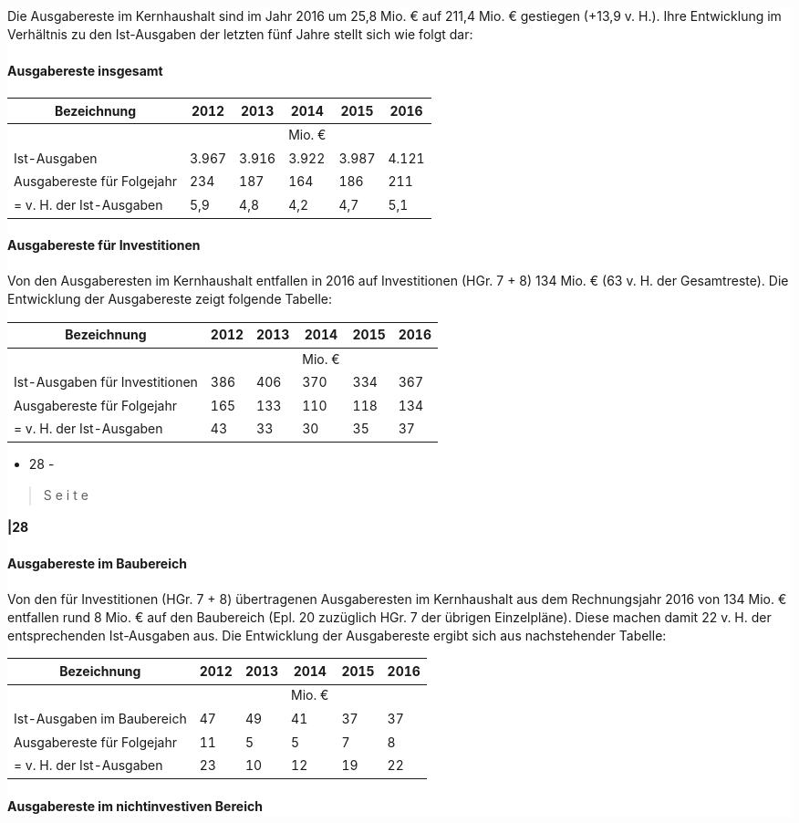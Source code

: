 Die Ausgabereste im Kernhaushalt sind im Jahr 2016 um 25,8 Mio. € auf 211,4 Mio. € gestiegen (+13,9 v. H.). Ihre Entwicklung im Verhältnis zu den Ist-Ausgaben der letzten fünf Jahre stellt sich wie folgt dar:

#### Ausgabereste insgesamt

| Bezeichnung                | 2012  | 2013  | 2014   | 2015  | 2016  |
|----------------------------|-------|-------|--------|-------|-------|
|                            |       |       | Mio. € |       |       |
| Ist-Ausgaben               | 3.967 | 3.916 | 3.922  | 3.987 | 4.121 |
| Ausgabereste für Folgejahr | 234   | 187   | 164    | 186   | 211   |
| = v. H. der Ist-Ausgaben   | 5,9   | 4,8   | 4,2    | 4,7   | 5,1   |

#### Ausgabereste für Investitionen

Von den Ausgaberesten im Kernhaushalt entfallen in 2016 auf Investitionen (HGr. 7 + 8) 134 Mio. € (63 v. H. der Gesamtreste). Die Entwicklung der Ausgabereste zeigt folgende Tabelle:

| Bezeichnung                    | 2012 | 2013 | 2014   | 2015 | 2016 |
|--------------------------------|------|------|--------|------|------|
|                                |      |      | Mio. € |      |      |
| Ist-Ausgaben für Investitionen | 386  | 406  | 370    | 334  | 367  |
| Ausgabereste für Folgejahr     | 165  | 133  | 110    | 118  | 134  |
| = v. H. der Ist-Ausgaben       | 43   | 33   | 30     | 35   | 37   |

- 28 -

> S e i t e

**|28**

#### Ausgabereste im Baubereich

Von den für Investitionen (HGr. 7 + 8) übertragenen Ausgaberesten im Kernhaushalt aus dem Rechnungsjahr 2016 von 134 Mio. € entfallen rund 8 Mio. € auf den Baubereich (Epl. 20 zuzüglich HGr. 7 der übrigen Einzelpläne). Diese machen damit 22 v. H. der entsprechenden Ist-Ausgaben aus. Die Entwicklung der Ausgabereste ergibt sich aus nachstehender Tabelle:

| Bezeichnung                | 2012 | 2013 | 2014   | 2015 | 2016 |
|----------------------------|------|------|--------|------|------|
|                            |      |      | Mio. € |      |      |
| Ist-Ausgaben im Baubereich | 47   | 49   | 41     | 37   | 37   |
| Ausgabereste für Folgejahr | 11   | 5    | 5      | 7    | 8    |
| = v. H. der Ist-Ausgaben   | 23   | 10   | 12     | 19   | 22   |

#### Ausgabereste im nichtinvestiven Bereich

